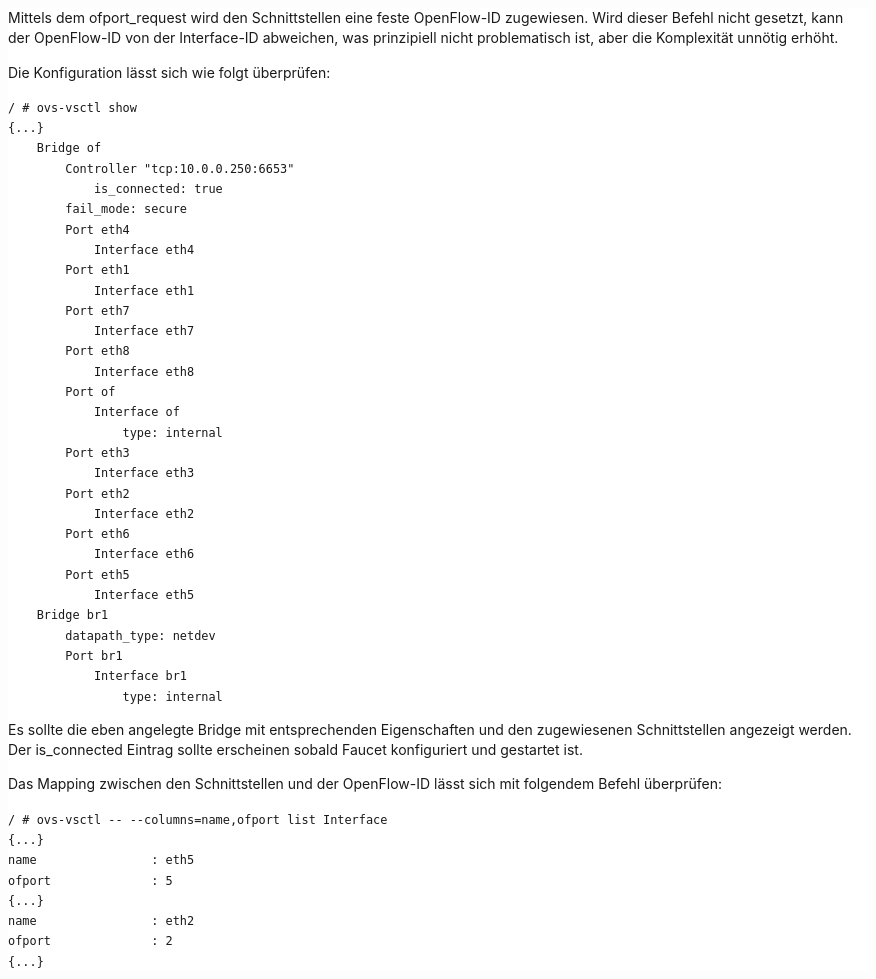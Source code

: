 Mittels dem ofport\_request wird den Schnittstellen eine feste
OpenFlow-ID zugewiesen. Wird dieser Befehl nicht gesetzt, kann der
OpenFlow-ID von der Interface-ID abweichen, was prinzipiell nicht
problematisch ist, aber die Komplexität unnötig erhöht.

Die Konfiguration lässt sich wie folgt überprüfen:

``` {caption="Faucet OpenvSwitch Konfiguration überprüfen"}
/ # ovs-vsctl show
{...}
    Bridge of
        Controller "tcp:10.0.0.250:6653"
            is_connected: true
        fail_mode: secure
        Port eth4
            Interface eth4
        Port eth1
            Interface eth1
        Port eth7
            Interface eth7
        Port eth8
            Interface eth8
        Port of
            Interface of
                type: internal
        Port eth3
            Interface eth3
        Port eth2
            Interface eth2
        Port eth6
            Interface eth6
        Port eth5
            Interface eth5
    Bridge br1
        datapath_type: netdev
        Port br1
            Interface br1
                type: internal
```

Es sollte die eben angelegte Bridge mit entsprechenden Eigenschaften und
den zugewiesenen Schnittstellen angezeigt werden. Der is\_connected
Eintrag sollte erscheinen sobald Faucet konfiguriert und gestartet ist.

Das Mapping zwischen den Schnittstellen und der OpenFlow-ID lässt sich
mit folgendem Befehl überprüfen:

    / # ovs-vsctl -- --columns=name,ofport list Interface
    {...}
    name                : eth5
    ofport              : 5
    {...}
    name                : eth2
    ofport              : 2
    {...}
